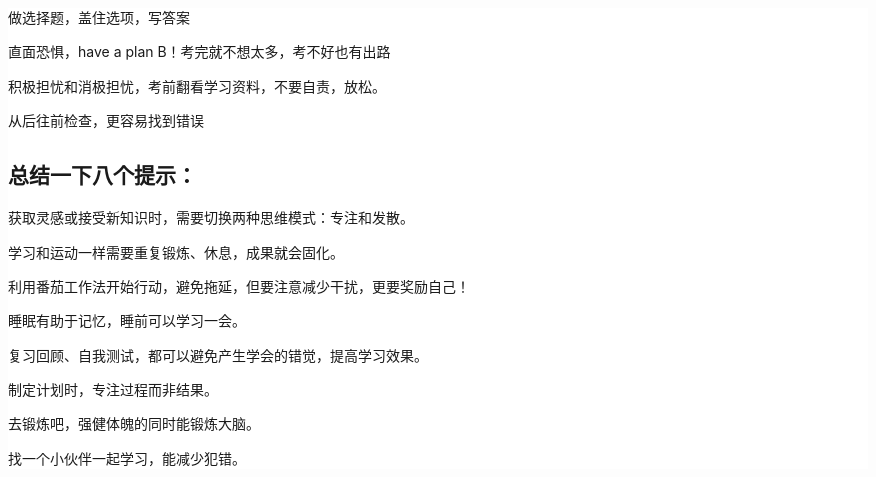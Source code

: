 做选择题，盖住选项，写答案

直面恐惧，have a plan B！考完就不想太多，考不好也有出路

积极担忧和消极担忧，考前翻看学习资料，不要自责，放松。

从后往前检查，更容易找到错误

## 总结一下八个提示：

获取灵感或接受新知识时，需要切换两种思维模式：专注和发散。

学习和运动一样需要重复锻炼、休息，成果就会固化。

利用番茄工作法开始行动，避免拖延，但要注意减少干扰，更要奖励自己！

睡眠有助于记忆，睡前可以学习一会。

复习回顾、自我测试，都可以避免产生学会的错觉，提高学习效果。

制定计划时，专注过程而非结果。

去锻炼吧，强健体魄的同时能锻炼大脑。

找一个小伙伴一起学习，能减少犯错。